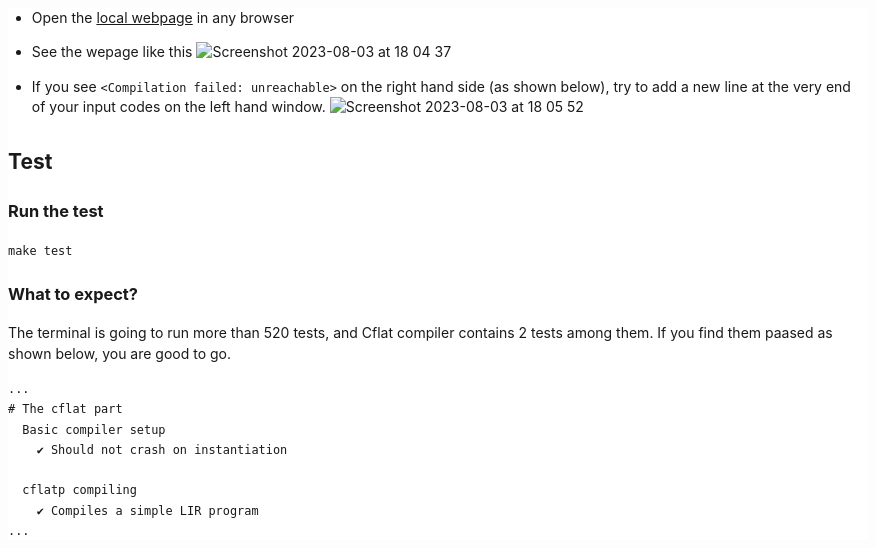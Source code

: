 - Open the [local webpage](http://localhost:10240/) in any browser
- See the wepage like this
  <img width="1595" alt="Screenshot 2023-08-03 at 18 04 37" src="https://github.com/maemre/compiler-explorer/assets/97008773/117e374a-b61b-4a37-92b3-283a048efd75">

- If you see `<Compilation failed: unreachable>` on the right hand side (as shown below), try to add a new line at the
  very end of your input codes on the left hand window.
  <img width="1600" alt="Screenshot 2023-08-03 at 18 05 52" src="https://github.com/maemre/compiler-explorer/assets/97008773/f36b16da-57a5-4457-9e13-796a248de3a0">

## Test

### Run the test

```bash=
make test
```

### What to expect?

The terminal is going to run more than 520 tests, and Cflat compiler contains 2 tests among them. If you find them
paased as shown below, you are good to go.

```bash=
...
# The cflat part
  Basic compiler setup
    ✔ Should not crash on instantiation

  cflatp compiling
    ✔ Compiles a simple LIR program
...
```
